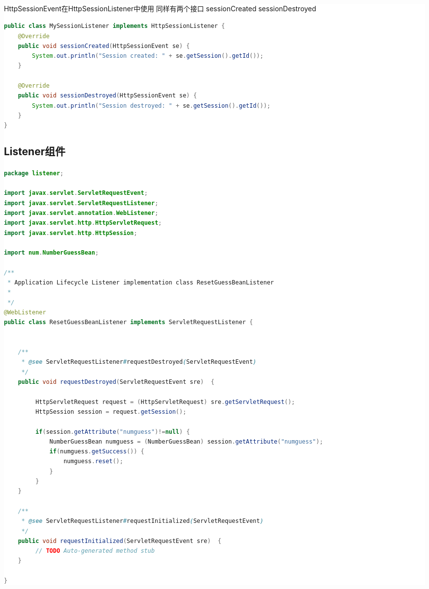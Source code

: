 HttpSessionEvent在HttpSessionListener中使用 同样有两个接口 sessionCreated sessionDestroyed

```java
public class MySessionListener implements HttpSessionListener {
    @Override
    public void sessionCreated(HttpSessionEvent se) {
        System.out.println("Session created: " + se.getSession().getId());
    }

    @Override
    public void sessionDestroyed(HttpSessionEvent se) {
        System.out.println("Session destroyed: " + se.getSession().getId());
    }
}

```

## Listener组件

```java
package listener;

import javax.servlet.ServletRequestEvent;
import javax.servlet.ServletRequestListener;
import javax.servlet.annotation.WebListener;
import javax.servlet.http.HttpServletRequest;
import javax.servlet.http.HttpSession;

import num.NumberGuessBean;

/**
 * Application Lifecycle Listener implementation class ResetGuessBeanListener
 *
 */
@WebListener
public class ResetGuessBeanListener implements ServletRequestListener {


	/**
     * @see ServletRequestListener#requestDestroyed(ServletRequestEvent)
     */
    public void requestDestroyed(ServletRequestEvent sre)  { 
   
         HttpServletRequest request = (HttpServletRequest) sre.getServletRequest();
         HttpSession session = request.getSession();
   
         if(session.getAttribute("numguess")!=null) {
        	 NumberGuessBean numguess = (NumberGuessBean) session.getAttribute("numguess");
        	 if(numguess.getSuccess()) {
        		 numguess.reset();
        	 }
         }
    }

	/**
     * @see ServletRequestListener#requestInitialized(ServletRequestEvent)
     */
    public void requestInitialized(ServletRequestEvent sre)  { 
         // TODO Auto-generated method stub
    }

}

```
